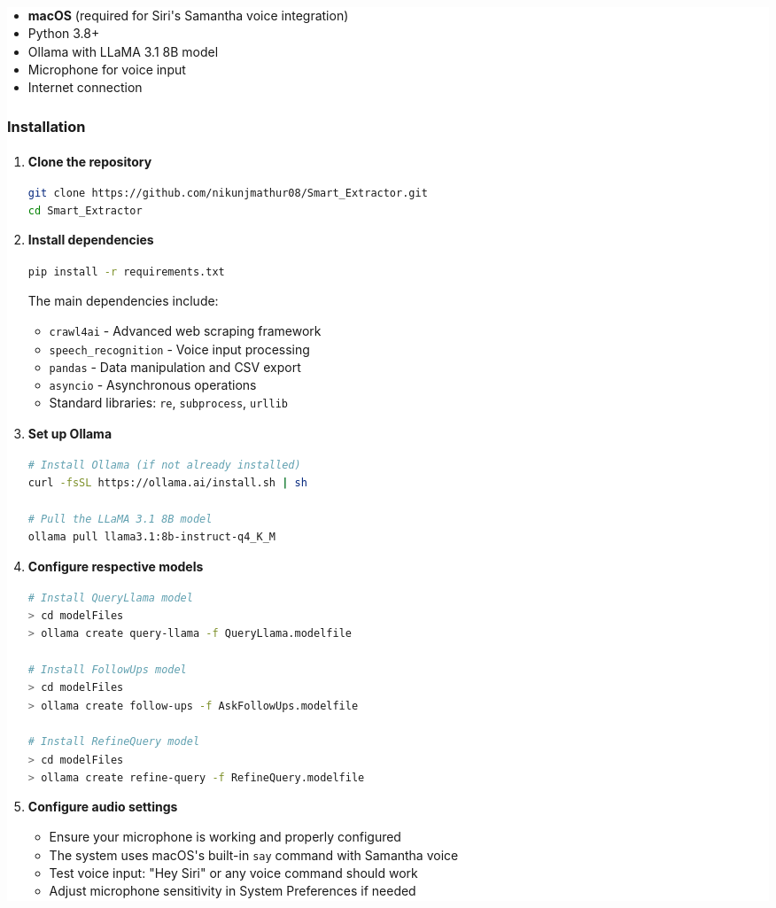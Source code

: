 - **macOS** (required for Siri's Samantha voice integration)
- Python 3.8+
- Ollama with LLaMA 3.1 8B model
- Microphone for voice input
- Internet connection

### Installation

1. **Clone the repository**
   ```bash
   git clone https://github.com/nikunjmathur08/Smart_Extractor.git
   cd Smart_Extractor
   ```

2. **Install dependencies**
   ```bash
   pip install -r requirements.txt
   ```
   
   The main dependencies include:
   - `crawl4ai` - Advanced web scraping framework
   - `speech_recognition` - Voice input processing
   - `pandas` - Data manipulation and CSV export
   - `asyncio` - Asynchronous operations
   - Standard libraries: `re`, `subprocess`, `urllib`

3. **Set up Ollama**
   ```bash
   # Install Ollama (if not already installed)
   curl -fsSL https://ollama.ai/install.sh | sh
   
   # Pull the LLaMA 3.1 8B model
   ollama pull llama3.1:8b-instruct-q4_K_M
   ```
5. **Configure respective models**
    ```bash
    # Install QueryLlama model
    > cd modelFiles
    > ollama create query-llama -f QueryLlama.modelfile

    # Install FollowUps model
    > cd modelFiles
    > ollama create follow-ups -f AskFollowUps.modelfile

    # Install RefineQuery model
    > cd modelFiles
    > ollama create refine-query -f RefineQuery.modelfile
    ```

4. **Configure audio settings**
   - Ensure your microphone is working and properly configured
   - The system uses macOS's built-in `say` command with Samantha voice
   - Test voice input: "Hey Siri" or any voice command should work
   - Adjust microphone sensitivity in System Preferences if needed
